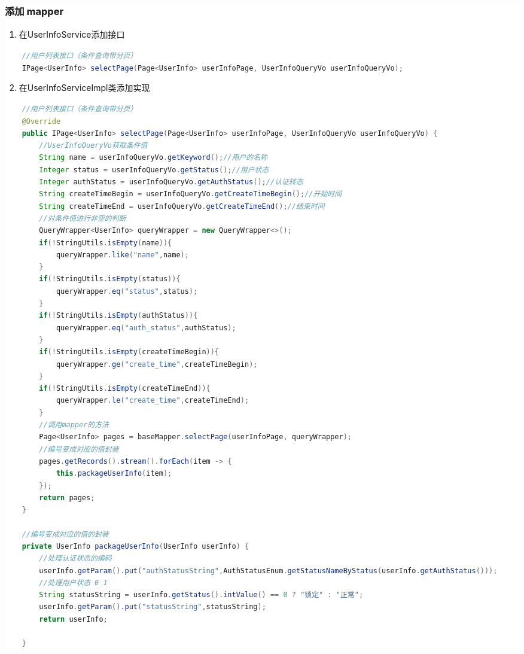 ### 添加 mapper

1. 在UserInfoService添加接口

```java
    //用户列表接口（条件查询带分页）
    IPage<UserInfo> selectPage(Page<UserInfo> userInfoPage, UserInfoQueryVo userInfoQueryVo);
```

2. 在UserInfoServiceImpl类添加实现

```java
    //用户列表接口（条件查询带分页）
    @Override
    public IPage<UserInfo> selectPage(Page<UserInfo> userInfoPage, UserInfoQueryVo userInfoQueryVo) {
        //UserInfoQueryVo获取条件值
        String name = userInfoQueryVo.getKeyword();//用户的名称
        Integer status = userInfoQueryVo.getStatus();//用户状态
        Integer authStatus = userInfoQueryVo.getAuthStatus();//认证转态
        String createTimeBegin = userInfoQueryVo.getCreateTimeBegin();//开始时间
        String createTimeEnd = userInfoQueryVo.getCreateTimeEnd();//结束时间
        //对条件值进行非空的判断
        QueryWrapper<UserInfo> queryWrapper = new QueryWrapper<>();
        if(!StringUtils.isEmpty(name)){
            queryWrapper.like("name",name);
        }
        if(!StringUtils.isEmpty(status)){
            queryWrapper.eq("status",status);
        }
        if(!StringUtils.isEmpty(authStatus)){
            queryWrapper.eq("auth_status",authStatus);
        }
        if(!StringUtils.isEmpty(createTimeBegin)){
            queryWrapper.ge("create_time",createTimeBegin);
        }
        if(!StringUtils.isEmpty(createTimeEnd)){
            queryWrapper.le("create_time",createTimeEnd);
        }
        //调用mapper的方法
        Page<UserInfo> pages = baseMapper.selectPage(userInfoPage, queryWrapper);
        //编号变成对应的值封装
        pages.getRecords().stream().forEach(item -> {
            this.packageUserInfo(item);
        });
        return pages;
    }

    //编号变成对应的值的封装
    private UserInfo packageUserInfo(UserInfo userInfo) {
        //处理认证状态的编码
        userInfo.getParam().put("authStatusString",AuthStatusEnum.getStatusNameByStatus(userInfo.getAuthStatus()));
        //处理用户状态 0 1
        String statusString = userInfo.getStatus().intValue() == 0 ? "锁定" : "正常";
        userInfo.getParam().put("statusString",statusString);
        return userInfo;

    }
```
